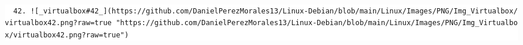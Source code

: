       42. ![_virtualbox#42_](https://github.com/DanielPerezMorales13/Linux-Debian/blob/main/Linux/Images/PNG/Img_Virtualbox/virtualbox42.png?raw=true "https://github.com/DanielPerezMorales13/Linux-Debian/blob/main/Linux/Images/PNG/Img_Virtualbox/virtualbox42.png?raw=true")
